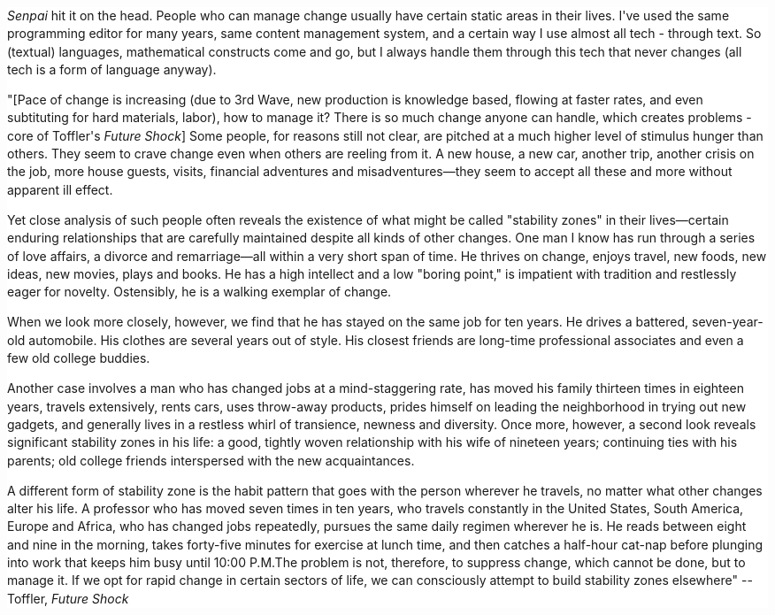 *Senpai* hit it on the head.  People who can manage change usually
have certain static areas in their lives. I've used the same
programming editor for many years, same content management system, and
a certain way I use almost all tech - through text. So (textual)
languages, mathematical constructs come and go, but I always handle
them through this tech that never changes (all tech is a form of
language anyway).

"[Pace of change is increasing (due to 3rd Wave, new production is
knowledge based, flowing at faster rates, and even subtituting for
hard materials, labor), how to manage it?  There is so much change
anyone can handle, which creates problems - core of Toffler's *Future
Shock*] Some people, for reasons still not clear, are pitched at a
much higher level of stimulus hunger than others. They seem to crave
change even when others are reeling from it. A new house, a new car,
another trip, another crisis on the job, more house guests, visits,
financial adventures and misadventures—they seem to accept all these
and more without apparent ill effect.

Yet close analysis of such people often reveals the existence of what
might be called "stability zones" in their lives—certain enduring
relationships that are carefully maintained despite all kinds of other
changes.  One man I know has run through a series of love affairs, a
divorce and remarriage—all within a very short span of time. He
thrives on change, enjoys travel, new foods, new ideas, new movies,
plays and books. He has a high intellect and a low "boring point," is
impatient with tradition and restlessly eager for novelty. Ostensibly,
he is a walking exemplar of change.

When we look more closely, however, we find that he has stayed on the
same job for ten years. He drives a battered, seven-year-old
automobile. His clothes are several years out of style. His closest
friends are long-time professional associates and even a few old
college buddies.

Another case involves a man who has changed jobs at a mind-staggering
rate, has moved his family thirteen times in eighteen years, travels
extensively, rents cars, uses throw-away products, prides himself on
leading the neighborhood in trying out new gadgets, and generally
lives in a restless whirl of transience, newness and diversity. Once
more, however, a second look reveals significant stability zones in
his life: a good, tightly woven relationship with his wife of nineteen
years; continuing ties with his parents; old college friends
interspersed with the new acquaintances.

A different form of stability zone is the habit pattern that goes with
the person wherever he travels, no matter what other changes alter his
life. A professor who has moved seven times in ten years, who travels
constantly in the United States, South America, Europe and Africa, who
has changed jobs repeatedly, pursues the same daily regimen wherever
he is. He reads between eight and nine in the morning, takes
forty-five minutes for exercise at lunch time, and then catches a
half-hour cat-nap before plunging into work that keeps him busy until
10:00 P.M.The problem is not, therefore, to suppress change, which
cannot be done, but to manage it. If we opt for rapid change in
certain sectors of life, we can consciously attempt to build stability
zones elsewhere" --Toffler, *Future Shock*
